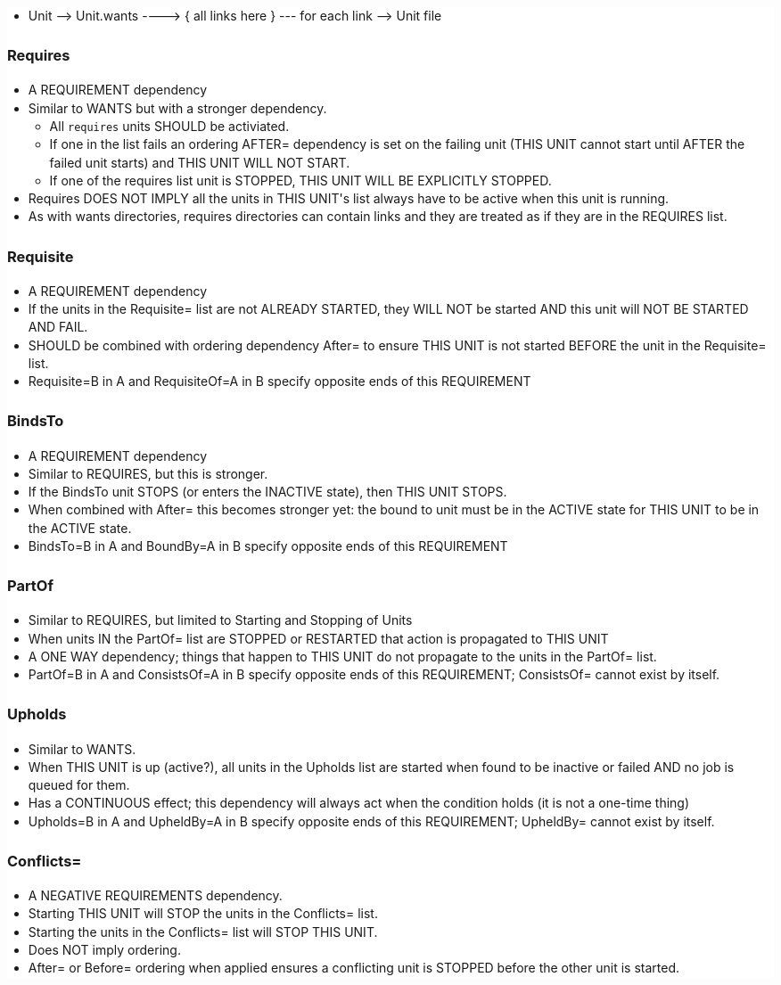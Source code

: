 - Unit --> Unit.wants ----> { all links here } --- for each link --> Unit file

### Requires
- A REQUIREMENT dependency
- Similar to WANTS but with a stronger dependency.
    - All `requires` units SHOULD be activiated.
    - If one in the list fails an ordering AFTER= dependency is set on the failing unit (THIS UNIT cannot start until AFTER the failed unit starts) and THIS UNIT WILL NOT START.
    - If one of the requires list unit is STOPPED, THIS UNIT WILL BE EXPLICITLY STOPPED.
- Requires DOES NOT IMPLY all the units in THIS UNIT's list always have to be active when this unit is running.
- As with wants directories, requires directories can contain links and they are treated as if they are in the REQUIRES list.

### Requisite
- A REQUIREMENT dependency
- If the units in the Requisite= list are not ALREADY STARTED, they WILL NOT be started AND this unit will NOT BE STARTED AND FAIL.
- SHOULD be combined with ordering dependency After= to ensure THIS UNIT is not started BEFORE the unit in the Requisite= list.
- Requisite=B in A and RequisiteOf=A in B specify opposite ends of this REQUIREMENT

### BindsTo
- A REQUIREMENT dependency
- Similar to REQUIRES, but this is stronger.
- If the BindsTo unit STOPS (or enters the INACTIVE state), then THIS UNIT STOPS.
- When combined with After= this becomes stronger yet: the bound to unit must be in the ACTIVE state for THIS UNIT to be in the ACTIVE state.
- BindsTo=B in A and BoundBy=A in B specify opposite ends of this REQUIREMENT

### PartOf
- Similar to REQUIRES, but limited to Starting and Stopping of Units
- When units IN the PartOf= list are STOPPED or RESTARTED that action is propagated to THIS UNIT
- A ONE WAY dependency; things that happen to THIS UNIT do not propagate to the units in the PartOf= list.
- PartOf=B in A and ConsistsOf=A in B specify opposite ends of this REQUIREMENT; ConsistsOf= cannot exist by itself.

### Upholds
- Similar to WANTS.
- When THIS UNIT is up (active?), all units in the Upholds list are started when found to be inactive or failed AND no job is queued for them.
- Has a CONTINUOUS effect; this dependency will always act when the condition holds (it is not a one-time thing)
- Upholds=B in A and UpheldBy=A in B specify opposite ends of this REQUIREMENT; UpheldBy= cannot exist by itself.

### Conflicts=
- A NEGATIVE REQUIREMENTS dependency.
- Starting THIS UNIT will STOP the units in the Conflicts= list.
- Starting the units in the Conflicts= list will STOP THIS UNIT.
- Does NOT imply ordering.
- After= or Before= ordering when applied ensures a conflicting unit is STOPPED before the other unit is started.
